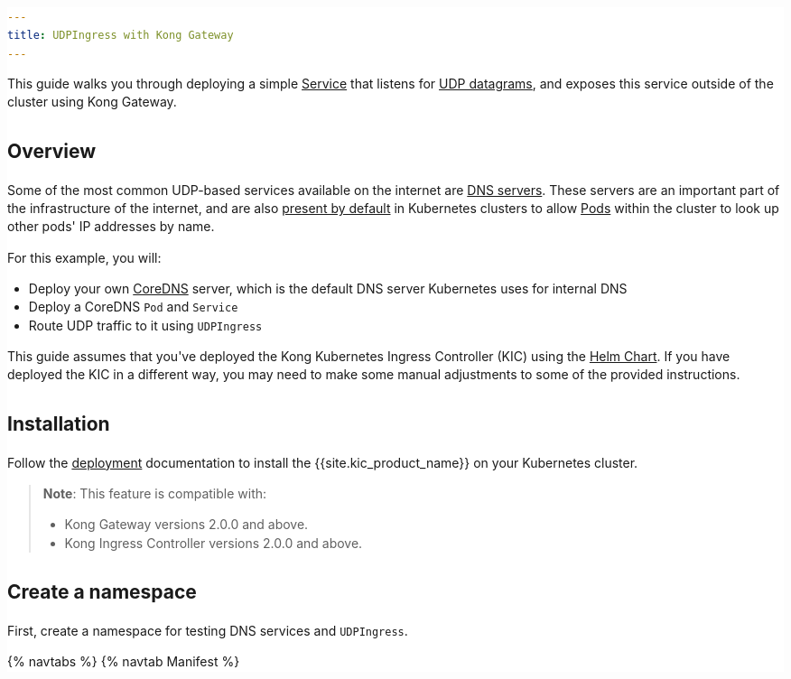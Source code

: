 ```yaml
---
title: UDPIngress with Kong Gateway
---
```


This guide walks you through deploying a simple [Service][svc] that
listens for [UDP datagrams][udp], and exposes this service outside
of the cluster using Kong Gateway.

[svc]:https://kubernetes.io/docs/concepts/services-networking/service/
[udp]:https://datatracker.ietf.org/doc/html/rfc768

## Overview

Some of the most common UDP-based services available on the internet are
[DNS servers][dns]. These servers are an important part of the infrastructure
of the internet, and are also [present by default][kubedns] in Kubernetes
clusters to allow [Pods][pods] within the cluster to look up other pods' IP
addresses by name.

For this example, you will:
* Deploy your own [CoreDNS][coredns] server, which is the default
DNS server Kubernetes uses for internal DNS
* Deploy a CoreDNS `Pod` and `Service`
* Route UDP traffic to it using `UDPIngress`

This guide assumes that you've deployed the Kong Kubernetes Ingress Controller (KIC)
using the [Helm Chart][chart]. If you have deployed the KIC in a different way, you
may need to make some manual adjustments to some of the provided instructions.

[dns]:https://datatracker.ietf.org/doc/html/rfc1035
[kubedns]:https://kubernetes.io/docs/concepts/services-networking/dns-pod-service/
[pods]:https://kubernetes.io/docs/concepts/workloads/pods/
[coredns]:https://coredns.io/
[chart]:https://github.com/kong/charts

## Installation

Follow the [deployment](/kubernetes-ingress-controller/{{page.kong_version}}/deployment/overview) documentation to install
the {{site.kic_product_name}} on your Kubernetes cluster.

> **Note**: This feature is compatible with:
> * Kong Gateway versions 2.0.0 and above.
> * Kong Ingress Controller versions 2.0.0 and above.

## Create a namespace

First, create a namespace for testing DNS services and `UDPIngress`.

{% navtabs %}
{% navtab Manifest %}
